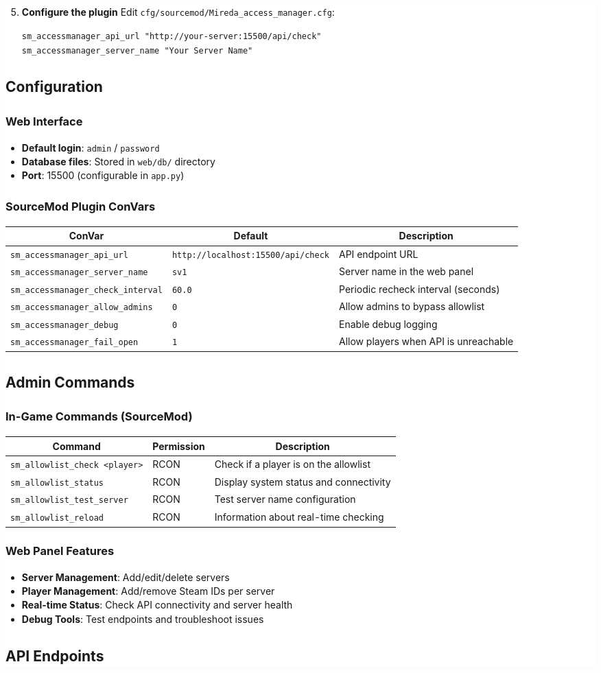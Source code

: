 5. **Configure the plugin**
   Edit `cfg/sourcemod/Mireda_access_manager.cfg`:
   ```
   sm_accessmanager_api_url "http://your-server:15500/api/check"
   sm_accessmanager_server_name "Your Server Name"
   ```

## Configuration

### Web Interface
- **Default login**: `admin` / `password`
- **Database files**: Stored in `web/db/` directory
- **Port**: 15500 (configurable in `app.py`)

### SourceMod Plugin ConVars
| ConVar | Default | Description |
|--------|---------|-------------|
| `sm_accessmanager_api_url` | `http://localhost:15500/api/check` | API endpoint URL |
| `sm_accessmanager_server_name` | `sv1` | Server name in the web panel |
| `sm_accessmanager_check_interval` | `60.0` | Periodic recheck interval (seconds) |
| `sm_accessmanager_allow_admins` | `0` | Allow admins to bypass allowlist |
| `sm_accessmanager_debug` | `0` | Enable debug logging |
| `sm_accessmanager_fail_open` | `1` | Allow players when API is unreachable |

## Admin Commands

### In-Game Commands (SourceMod)
| Command | Permission | Description |
|---------|------------|-------------|
| `sm_allowlist_check <player>` | RCON | Check if a player is on the allowlist |
| `sm_allowlist_status` | RCON | Display system status and connectivity |
| `sm_allowlist_test_server` | RCON | Test server name configuration |
| `sm_allowlist_reload` | RCON | Information about real-time checking |

### Web Panel Features
- **Server Management**: Add/edit/delete servers
- **Player Management**: Add/remove Steam IDs per server
- **Real-time Status**: Check API connectivity and server health
- **Debug Tools**: Test endpoints and troubleshoot issues

## API Endpoints
